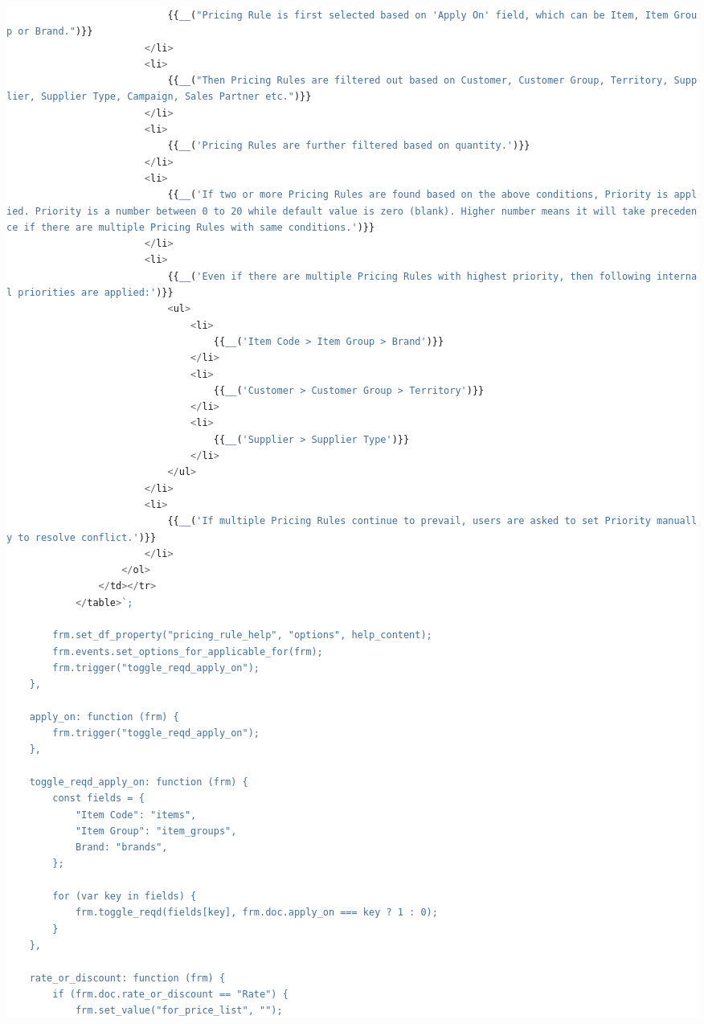 ```javascript
							{{__("Pricing Rule is first selected based on 'Apply On' field, which can be Item, Item Group or Brand.")}}
						</li>
						<li>
							{{__("Then Pricing Rules are filtered out based on Customer, Customer Group, Territory, Supplier, Supplier Type, Campaign, Sales Partner etc.")}}
						</li>
						<li>
							{{__('Pricing Rules are further filtered based on quantity.')}}
						</li>
						<li>
							{{__('If two or more Pricing Rules are found based on the above conditions, Priority is applied. Priority is a number between 0 to 20 while default value is zero (blank). Higher number means it will take precedence if there are multiple Pricing Rules with same conditions.')}}
						</li>
						<li>
							{{__('Even if there are multiple Pricing Rules with highest priority, then following internal priorities are applied:')}}
							<ul>
								<li>
									{{__('Item Code > Item Group > Brand')}}
								</li>
								<li>
									{{__('Customer > Customer Group > Territory')}}
								</li>
								<li>
									{{__('Supplier > Supplier Type')}}
								</li>
							</ul>
						</li>
						<li>
							{{__('If multiple Pricing Rules continue to prevail, users are asked to set Priority manually to resolve conflict.')}}
						</li>
					</ol>
				</td></tr>
			</table>`;

		frm.set_df_property("pricing_rule_help", "options", help_content);
		frm.events.set_options_for_applicable_for(frm);
		frm.trigger("toggle_reqd_apply_on");
	},

	apply_on: function (frm) {
		frm.trigger("toggle_reqd_apply_on");
	},

	toggle_reqd_apply_on: function (frm) {
		const fields = {
			"Item Code": "items",
			"Item Group": "item_groups",
			Brand: "brands",
		};

		for (var key in fields) {
			frm.toggle_reqd(fields[key], frm.doc.apply_on === key ? 1 : 0);
		}
	},

	rate_or_discount: function (frm) {
		if (frm.doc.rate_or_discount == "Rate") {
			frm.set_value("for_price_list", "");
```
